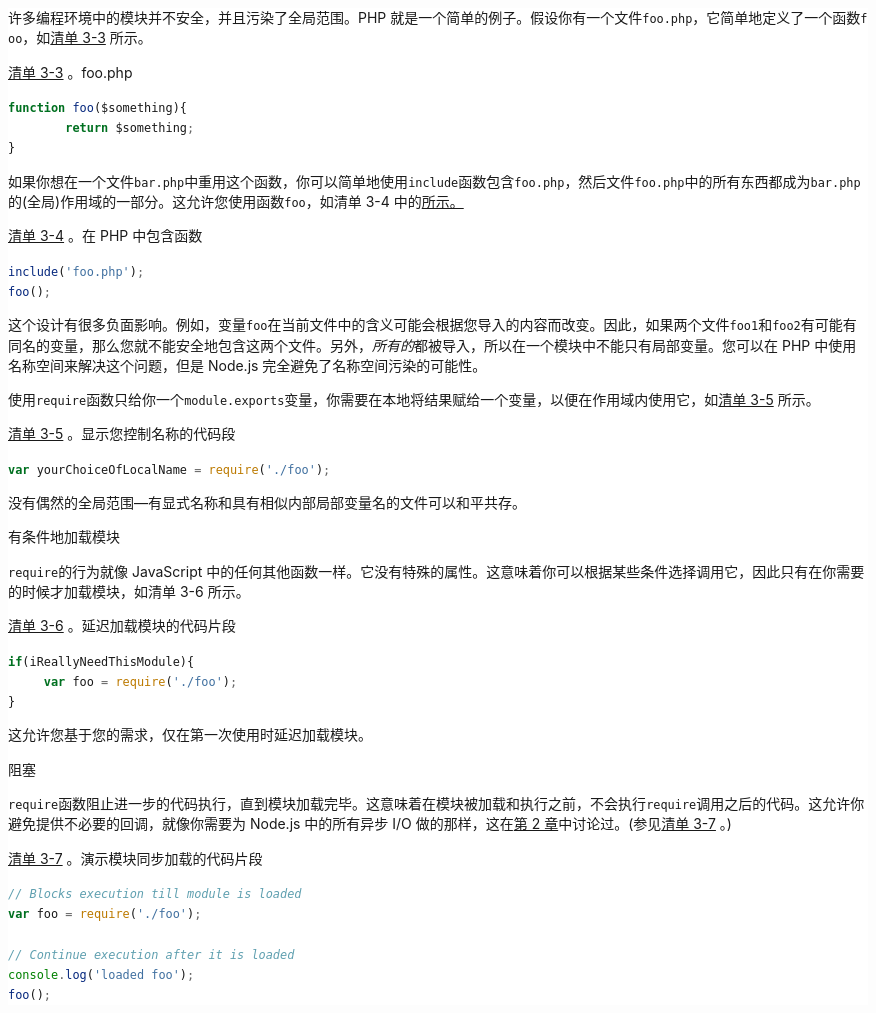 许多编程环境中的模块并不安全，并且污染了全局范围。PHP 就是一个简单的例子。假设你有一个文件`foo.php`，它简单地定义了一个函数`foo`，如[清单 3-3](#list3) 所示。

[清单 3-3](#_list3) 。foo.php

```js
function foo($something){
        return $something;
}

```

如果你想在一个文件`bar.php`中重用这个函数，你可以简单地使用`include`函数包含`foo.php`，然后文件`foo.php`中的所有东西都成为`bar.php`的(全局)作用域的一部分。这允许您使用函数`foo`，如清单 3-4 中的[所示。](#list4)

[清单 3-4](#_list4) 。在 PHP 中包含函数

```js
include('foo.php');
foo();

```

这个设计有很多负面影响。例如，变量`foo`在当前文件中的含义可能会根据您导入的内容而改变。因此，如果两个文件`foo1`和`foo2`有可能有同名的变量，那么您就不能安全地包含这两个文件。另外，*所有的*都被导入，所以在一个模块中不能只有局部变量。您可以在 PHP 中使用名称空间来解决这个问题，但是 Node.js 完全避免了名称空间污染的可能性。

使用`require`函数只给你一个`module.exports`变量，你需要在本地将结果赋给一个变量，以便在作用域内使用它，如[清单 3-5](#list5) 所示。

[清单 3-5](#_list5) 。显示您控制名称的代码段

```js
var yourChoiceOfLocalName = require('./foo');

```

没有偶然的全局范围—有显式名称和具有相似内部局部变量名的文件可以和平共存。

有条件地加载模块

`require`的行为就像 JavaScript 中的任何其他函数一样。它没有特殊的属性。这意味着你可以根据某些条件选择调用它，因此只有在你需要的时候才加载模块，如清单 3-6 所示。

[清单 3-6](#_list6) 。延迟加载模块的代码片段

```js
if(iReallyNeedThisModule){
     var foo = require('./foo');
}

```

这允许您基于您的需求，仅在第一次使用时延迟加载模块。

阻塞

`require`函数阻止进一步的代码执行，直到模块加载完毕。这意味着在模块被加载和执行之前，不会执行`require`调用之后的代码。这允许你避免提供不必要的回调，就像你需要为 Node.js 中的所有异步 I/O 做的那样，这在[第 2 章](02.html)中讨论过。(参见[清单 3-7](#list7) 。)

[清单 3-7](#_list7) 。演示模块同步加载的代码片段

```js
// Blocks execution till module is loaded
var foo = require('./foo');

// Continue execution after it is loaded
console.log('loaded foo');
foo();

```
